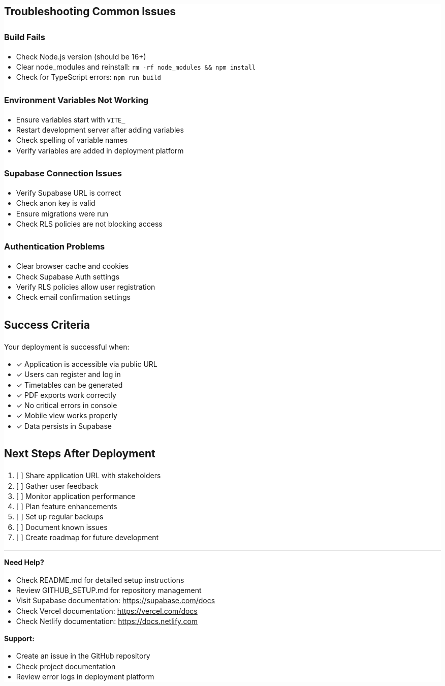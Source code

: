 ## Troubleshooting Common Issues

### Build Fails
- Check Node.js version (should be 16+)
- Clear node_modules and reinstall: `rm -rf node_modules && npm install`
- Check for TypeScript errors: `npm run build`

### Environment Variables Not Working
- Ensure variables start with `VITE_`
- Restart development server after adding variables
- Check spelling of variable names
- Verify variables are added in deployment platform

### Supabase Connection Issues
- Verify Supabase URL is correct
- Check anon key is valid
- Ensure migrations were run
- Check RLS policies are not blocking access

### Authentication Problems
- Clear browser cache and cookies
- Check Supabase Auth settings
- Verify RLS policies allow user registration
- Check email confirmation settings

## Success Criteria

Your deployment is successful when:
- ✓ Application is accessible via public URL
- ✓ Users can register and log in
- ✓ Timetables can be generated
- ✓ PDF exports work correctly
- ✓ No critical errors in console
- ✓ Mobile view works properly
- ✓ Data persists in Supabase

## Next Steps After Deployment

1. [ ] Share application URL with stakeholders
2. [ ] Gather user feedback
3. [ ] Monitor application performance
4. [ ] Plan feature enhancements
5. [ ] Set up regular backups
6. [ ] Document known issues
7. [ ] Create roadmap for future development

---

**Need Help?**
- Check README.md for detailed setup instructions
- Review GITHUB_SETUP.md for repository management
- Visit Supabase documentation: https://supabase.com/docs
- Check Vercel documentation: https://vercel.com/docs
- Check Netlify documentation: https://docs.netlify.com

**Support:**
- Create an issue in the GitHub repository
- Check project documentation
- Review error logs in deployment platform
